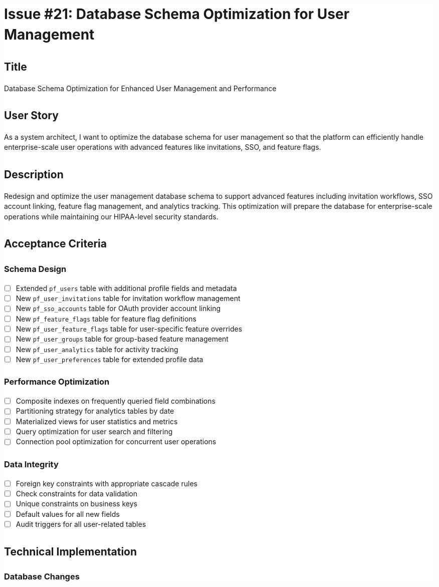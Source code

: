 # Issue #21: Database Schema Optimization for User Management

## Title
Database Schema Optimization for Enhanced User Management and Performance

## User Story
As a system architect, I want to optimize the database schema for user management so that the platform can efficiently handle enterprise-scale user operations with advanced features like invitations, SSO, and feature flags.

## Description
Redesign and optimize the user management database schema to support advanced features including invitation workflows, SSO account linking, feature flag management, and analytics tracking. This optimization will prepare the database for enterprise-scale operations while maintaining our HIPAA-level security standards.

## Acceptance Criteria

### Schema Design
- [ ] Extended `pf_users` table with additional profile fields and metadata
- [ ] New `pf_user_invitations` table for invitation workflow management
- [ ] New `pf_sso_accounts` table for OAuth provider account linking
- [ ] New `pf_feature_flags` table for feature flag definitions
- [ ] New `pf_user_feature_flags` table for user-specific feature overrides
- [ ] New `pf_user_groups` table for group-based feature management
- [ ] New `pf_user_analytics` table for activity tracking
- [ ] New `pf_user_preferences` table for extended profile data

### Performance Optimization
- [ ] Composite indexes on frequently queried field combinations
- [ ] Partitioning strategy for analytics tables by date
- [ ] Materialized views for user statistics and metrics
- [ ] Query optimization for user search and filtering
- [ ] Connection pool optimization for concurrent user operations

### Data Integrity
- [ ] Foreign key constraints with appropriate cascade rules
- [ ] Check constraints for data validation
- [ ] Unique constraints on business keys
- [ ] Default values for all new fields
- [ ] Audit triggers for all user-related tables

## Technical Implementation

### Database Changes

